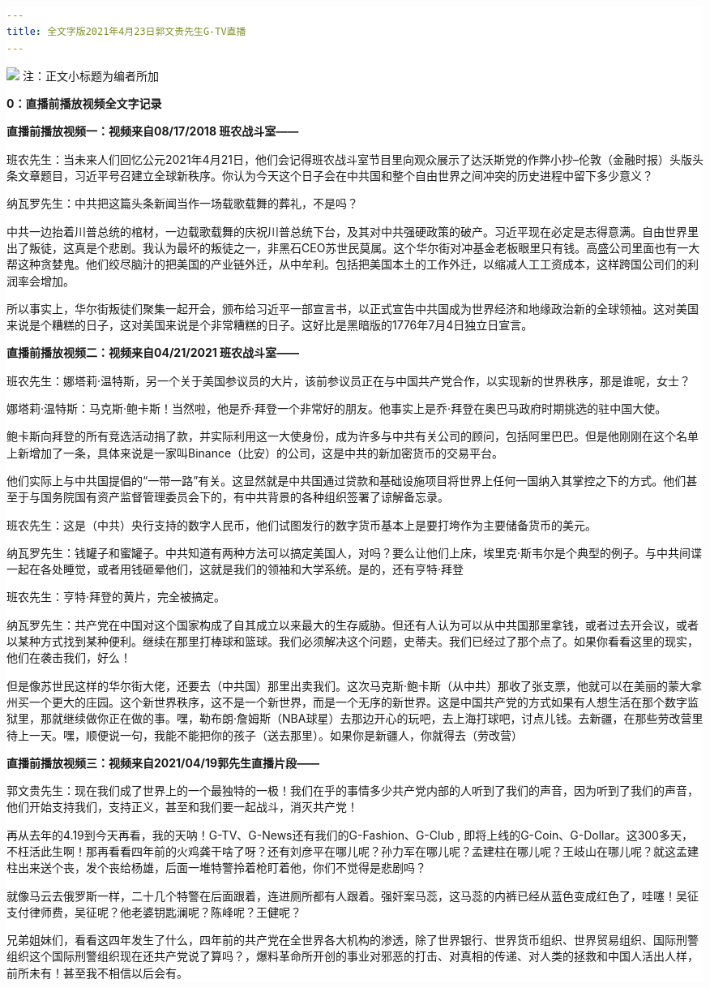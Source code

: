 ```yaml
---
title: 全文字版2021年4月23日郭文贵先生G-TV直播
---
```


![]()![](https://www.gnews.org/wp-content/uploads/2021/04/封面-122.jpg)
注：正文小标题为编者所加

**0：直播前播放视频全文字记录**

**直播前播放视频一：视频来自08/17/2018 班农战斗室——**

班农先生：当未来人们回忆公元2021年4月21日，他们会记得班农战斗室节目里向观众展示了达沃斯党的作弊小抄–伦敦（金融时报）头版头条文章题目，习近平号召建立全球新秩序。你认为今天这个日子会在中共国和整个自由世界之间冲突的历史进程中留下多少意义？

纳瓦罗先生：中共把这篇头条新闻当作一场载歌载舞的葬礼，不是吗？

中共一边抬着川普总统的棺材，一边载歌载舞的庆祝川普总统下台，及其对中共强硬政策的破产。习近平现在必定是志得意满。自由世界里出了叛徒，这真是个悲剧。我认为最坏的叛徒之一，非黑石CEO苏世民莫属。这个华尔街对冲基金老板眼里只有钱。高盛公司里面也有一大帮这种贪婪鬼。他们绞尽脑汁的把美国的产业链外迁，从中牟利。包括把美国本土的工作外迁，以缩减人工工资成本，这样跨国公司们的利润率会增加。

所以事实上，华尔街叛徒们聚集一起开会，颁布给习近平一部宣言书，以正式宣告中共国成为世界经济和地缘政治新的全球领袖。这对美国来说是个糟糕的日子，这对美国来说是个非常糟糕的日子。这好比是黑暗版的1776年7月4日独立日宣言。

**直播前播放视频二：视频来自04/21/2021 班农战斗室——**

班农先生：娜塔莉·温特斯，另一个关于美国参议员的大片，该前参议员正在与中国共产党合作，以实现新的世界秩序，那是谁呢，女士？

娜塔莉·温特斯：马克斯·鲍卡斯！当然啦，他是乔·拜登一个非常好的朋友。他事实上是乔·拜登在奥巴马政府时期挑选的驻中国大使。

鲍卡斯向拜登的所有竞选活动捐了款，并实际利用这一大使身份，成为许多与中共有关公司的顾问，包括阿里巴巴。但是他刚刚在这个名单上新增加了一条，具体来说是一家叫Binance（比安）的公司，这是中共的新加密货币的交易平台。

他们实际上与中共国提倡的“一带一路”有关。这显然就是中共国通过贷款和基础设施项目将世界上任何一国纳入其掌控之下的方式。他们甚至于与国务院国有资产监督管理委员会下的，有中共背景的各种组织签署了谅解备忘录。

班农先生：这是（中共）央行支持的数字人民币，他们试图发行的数字货币基本上是要打垮作为主要储备货币的美元。

纳瓦罗先生：钱罐子和蜜罐子。中共知道有两种方法可以搞定美国人，对吗？要么让他们上床，埃里克·斯韦尔是个典型的例子。与中共间谍一起在各处睡觉，或者用钱砸晕他们，这就是我们的领袖和大学系统。是的，还有亨特·拜登

班农先生：亨特·拜登的黄片，完全被搞定。

纳瓦罗先生：共产党在中国对这个国家构成了自其成立以来最大的生存威胁。但还有人认为可以从中共国那里拿钱，或者过去开会议，或者以某种方式找到某种便利。继续在那里打棒球和篮球。我们必须解决这个问题，史蒂夫。我们已经过了那个点了。如果你看看这里的现实，他们在袭击我们，好么！

但是像苏世民这样的华尔街大佬，还要去（中共国）那里出卖我们。这次马克斯·鲍卡斯（从中共）那收了张支票，他就可以在美丽的蒙大拿州买一个更大的庄园。这个新世界秩序，这不是一个新世界，而是一个无序的新世界。这是中国共产党的方式如果有人想生活在那个数字监狱里，那就继续做你正在做的事。嘿，勒布朗·詹姆斯（NBA球星）去那边开心的玩吧，去上海打球吧，讨点儿钱。去新疆，在那些劳改营里待上一天。嘿，顺便说一句，我能不能把你的孩子（送去那里）。如果你是新疆人，你就得去（劳改营）

**直播前播放视频三：视频来自2021/04/19郭先生直播片段——**

郭文贵先生：现在我们成了世界上的一个最独特的一极！我们在乎的事情多少共产党内部的人听到了我们的声音，因为听到了我们的声音，他们开始支持我们，支持正义，甚至和我们要一起战斗，消灭共产党！

再从去年的4.19到今天再看，我的天呐！G-TV、G-News还有我们的G-Fashion、G-Club , 即将上线的G-Coin、G-Dollar。这300多天，不枉活此生啊！那再看看四年前的火鸡龚干啥了呀？还有刘彦平在哪儿呢？孙力军在哪儿呢？孟建柱在哪儿呢？王岐山在哪儿呢？就这孟建柱出来送个丧，发个丧给杨雄，后面一堆特警拎着枪盯着他，你们不觉得是悲剧吗？

就像马云去俄罗斯一样，二十几个特警在后面跟着，连进厕所都有人跟着。强奸案马蕊，这马蕊的内裤已经从蓝色变成红色了，哇噻！吴征支付律师费，吴征呢？他老婆钥匙澜呢？陈峰呢？王健呢？

兄弟姐妹们，看看这四年发生了什么，四年前的共产党在全世界各大机构的渗透，除了世界银行、世界货币组织、世界贸易组织、国际刑警组织这个国际刑警组织现在还共产党说了算吗？，爆料革命所开创的事业对邪恶的打击、对真相的传递、对人类的拯救和中国人活出人样，前所未有！甚至我不相信以后会有。
